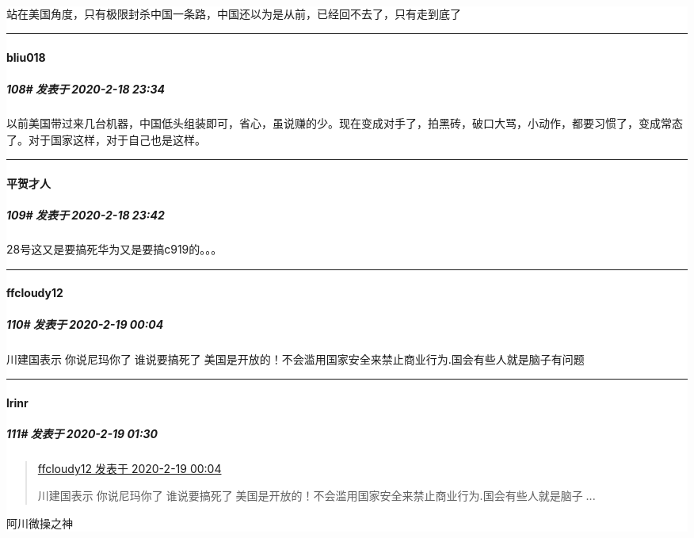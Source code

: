 


站在美国角度，只有极限封杀中国一条路，中国还以为是从前，已经回不去了，只有走到底了







-----

####  bliu018  
##### 108#       发表于 2020-2-18 23:34




以前美国带过来几台机器，中国低头组装即可，省心，虽说赚的少。现在变成对手了，拍黑砖，破口大骂，小动作，都要习惯了，变成常态了。对于国家这样，对于自己也是这样。







-----

####  平贺才人  
##### 109#       发表于 2020-2-18 23:42




28号这又是要搞死华为又是要搞c919的。。。







-----

####  ffcloudy12  
##### 110#       发表于 2020-2-19 00:04




川建国表示 你说尼玛你了 谁说要搞死了 美国是开放的！不会滥用国家安全来禁止商业行为.国会有些人就是脑子有问题







-----

####  lrinr  
##### 111#       发表于 2020-2-19 01:30



<blockquote><a href="httphttps://bbs.saraba1st.com/2b/forum.php?mod=redirect&amp;goto=findpost&amp;pid=46456068&amp;ptid=1832530" target="_blank">ffcloudy12 发表于 2020-2-19 00:04</a>

川建国表示 你说尼玛你了 谁说要搞死了 美国是开放的！不会滥用国家安全来禁止商业行为.国会有些人就是脑子 ...</blockquote>
阿川微操之神

